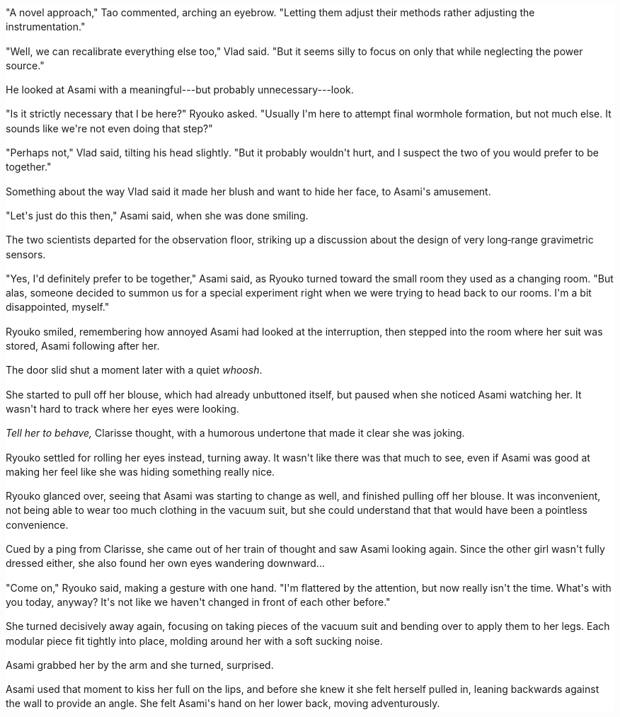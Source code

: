 \"A novel approach,\" Tao commented, arching an eyebrow. \"Letting them adjust their methods rather adjusting the instrumentation.\"

\"Well, we can recalibrate everything else too,\" Vlad said. \"But it seems silly to focus on only that while neglecting the power source.\"

He looked at Asami with a meaningful---but probably unnecessary---look.

\"Is it strictly necessary that I be here?\" Ryouko asked. \"Usually I\'m here to attempt final wormhole formation, but not much else. It sounds like we\'re not even doing that step?\"

\"Perhaps not,\" Vlad said, tilting his head slightly. \"But it probably wouldn\'t hurt, and I suspect the two of you would prefer to be together.\"

Something about the way Vlad said it made her blush and want to hide her face, to Asami\'s amusement.

\"Let\'s just do this then,\" Asami said, when she was done smiling.

The two scientists departed for the observation floor, striking up a discussion about the design of very long‐range gravimetric sensors.

\"Yes, I\'d definitely prefer to be together,\" Asami said, as Ryouko turned toward the small room they used as a changing room. \"But alas, someone decided to summon us for a special experiment right when we were trying to head back to our rooms. I\'m a bit disappointed, myself.\"

Ryouko smiled, remembering how annoyed Asami had looked at the interruption, then stepped into the room where her suit was stored, Asami following after her.

The door slid shut a moment later with a quiet *whoosh*.

She started to pull off her blouse, which had already unbuttoned itself, but paused when she noticed Asami watching her. It wasn\'t hard to track where her eyes were looking.

*Tell her to behave,* Clarisse thought, with a humorous undertone that made it clear she was joking.

Ryouko settled for rolling her eyes instead, turning away. It wasn\'t like there was that much to see, even if Asami was good at making her feel like she was hiding something really nice.

Ryouko glanced over, seeing that Asami was starting to change as well, and finished pulling off her blouse. It was inconvenient, not being able to wear too much clothing in the vacuum suit, but she could understand that that would have been a pointless convenience.

Cued by a ping from Clarisse, she came out of her train of thought and saw Asami looking again. Since the other girl wasn\'t fully dressed either, she also found her own eyes wandering downward...

\"Come on,\" Ryouko said, making a gesture with one hand. \"I\'m flattered by the attention, but now really isn\'t the time. What\'s with you today, anyway? It\'s not like we haven\'t changed in front of each other before.\"

She turned decisively away again, focusing on taking pieces of the vacuum suit and bending over to apply them to her legs. Each modular piece fit tightly into place, molding around her with a soft sucking noise.

Asami grabbed her by the arm and she turned, surprised.

Asami used that moment to kiss her full on the lips, and before she knew it she felt herself pulled in, leaning backwards against the wall to provide an angle. She felt Asami\'s hand on her lower back, moving adventurously.
